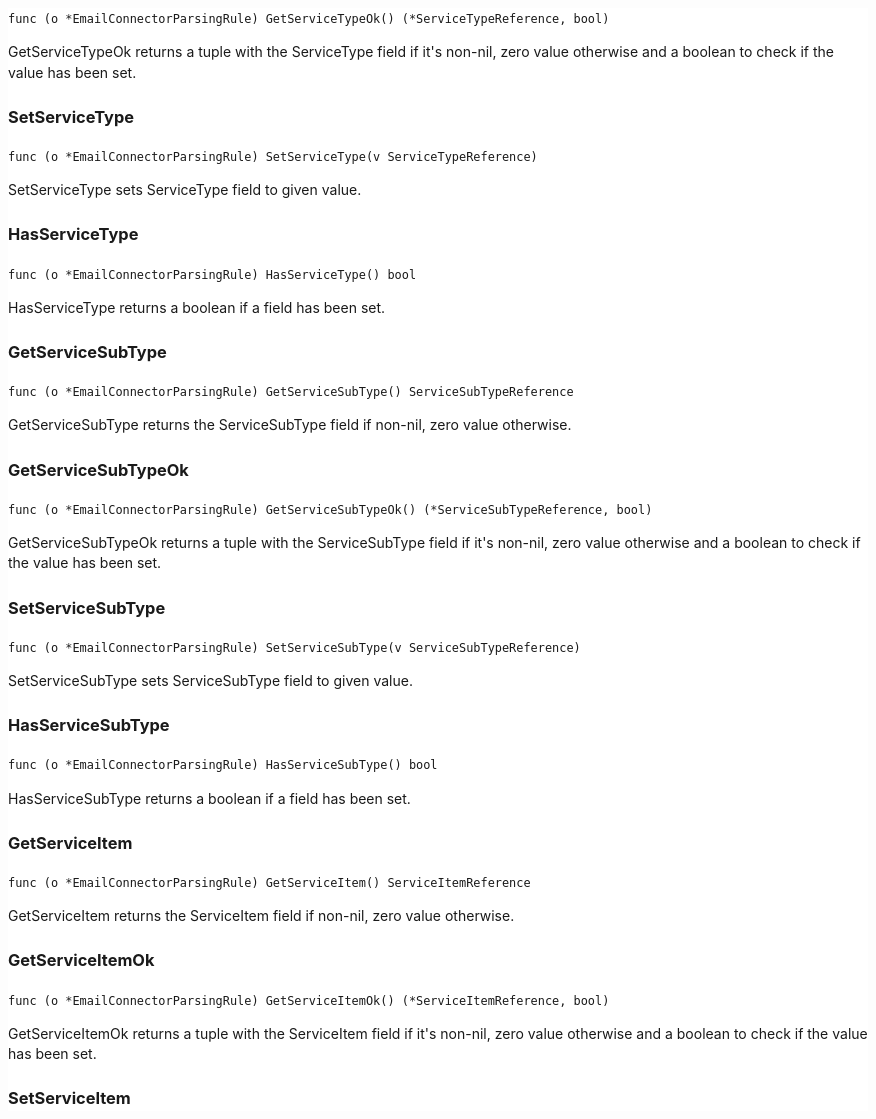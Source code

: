 `func (o *EmailConnectorParsingRule) GetServiceTypeOk() (*ServiceTypeReference, bool)`

GetServiceTypeOk returns a tuple with the ServiceType field if it's non-nil, zero value otherwise
and a boolean to check if the value has been set.

### SetServiceType

`func (o *EmailConnectorParsingRule) SetServiceType(v ServiceTypeReference)`

SetServiceType sets ServiceType field to given value.

### HasServiceType

`func (o *EmailConnectorParsingRule) HasServiceType() bool`

HasServiceType returns a boolean if a field has been set.

### GetServiceSubType

`func (o *EmailConnectorParsingRule) GetServiceSubType() ServiceSubTypeReference`

GetServiceSubType returns the ServiceSubType field if non-nil, zero value otherwise.

### GetServiceSubTypeOk

`func (o *EmailConnectorParsingRule) GetServiceSubTypeOk() (*ServiceSubTypeReference, bool)`

GetServiceSubTypeOk returns a tuple with the ServiceSubType field if it's non-nil, zero value otherwise
and a boolean to check if the value has been set.

### SetServiceSubType

`func (o *EmailConnectorParsingRule) SetServiceSubType(v ServiceSubTypeReference)`

SetServiceSubType sets ServiceSubType field to given value.

### HasServiceSubType

`func (o *EmailConnectorParsingRule) HasServiceSubType() bool`

HasServiceSubType returns a boolean if a field has been set.

### GetServiceItem

`func (o *EmailConnectorParsingRule) GetServiceItem() ServiceItemReference`

GetServiceItem returns the ServiceItem field if non-nil, zero value otherwise.

### GetServiceItemOk

`func (o *EmailConnectorParsingRule) GetServiceItemOk() (*ServiceItemReference, bool)`

GetServiceItemOk returns a tuple with the ServiceItem field if it's non-nil, zero value otherwise
and a boolean to check if the value has been set.

### SetServiceItem
